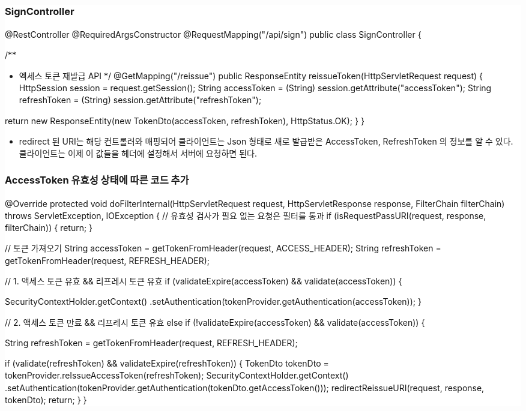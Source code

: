 ### SignController

@RestController
@RequiredArgsConstructor
@RequestMapping("/api/sign")
public class SignController {

/**
 * 엑세스 토큰 재발급 API
 */
@GetMapping("/reissue") 
public ResponseEntity reissueToken(HttpServletRequest request)
{
HttpSession session = request.getSession();
String accessToken = (String) session.getAttribute("accessToken");
String refreshToken = (String) session.getAttribute("refreshToken");
 
return new ResponseEntity(new TokenDto(accessToken, refreshToken), HttpStatus.OK);
}
}

- redirect 된 URI는 해당 컨트롤러와 매핑되어 클라이언트는 Json 형태로 새로 발급받은 AccessToken, RefreshToken 의 정보를 알 수 있다.
클라이언트는 이제 이 값들을 헤더에 설정해서 서버에 요청하면 된다.

### AccessToken 유효성 상태에 따른 코드 추가 

@Override
protected void doFilterInternal(HttpServletRequest request,
HttpServletResponse response,
FilterChain filterChain) throws ServletException, IOException {
// 유효성 검사가 필요 없는 요청은 필터를 통과
if (isRequestPassURI(request, response, filterChain)) {
return;
}

// 토큰 가져오기
String accessToken = getTokenFromHeader(request, ACCESS_HEADER);
String refreshToken = getTokenFromHeader(request, REFRESH_HEADER);

// 1. 액세스 토큰 유효 && 리프레시 토큰 유효
if (validateExpire(accessToken) && validate(accessToken)) {

SecurityContextHolder.getContext()
.setAuthentication(tokenProvider.getAuthentication(accessToken));
}

// 2. 액세스 토큰 만료 && 리프레시 토큰 유효
else if (!validateExpire(accessToken) && validate(accessToken)) {

String refreshToken = getTokenFromHeader(request, REFRESH_HEADER);

if (validate(refreshToken) && validateExpire(refreshToken)) {
TokenDto tokenDto = tokenProvider.reIssueAccessToken(refreshToken);
SecurityContextHolder.getContext()
.setAuthentication(tokenProvider.getAuthentication(tokenDto.getAccessToken()));
redirectReissueURI(request, response, tokenDto);
return;
}
}
